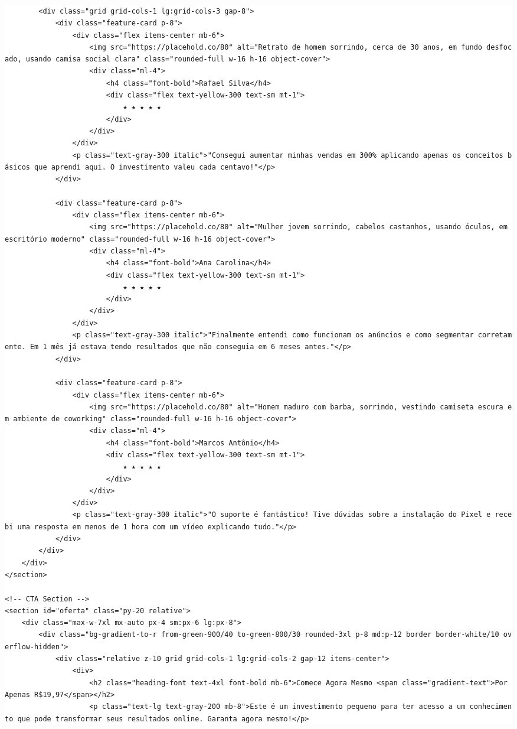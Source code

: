             <div class="grid grid-cols-1 lg:grid-cols-3 gap-8">
                <div class="feature-card p-8">
                    <div class="flex items-center mb-6">
                        <img src="https://placehold.co/80" alt="Retrato de homem sorrindo, cerca de 30 anos, em fundo desfocado, usando camisa social clara" class="rounded-full w-16 h-16 object-cover">
                        <div class="ml-4">
                            <h4 class="font-bold">Rafael Silva</h4>
                            <div class="flex text-yellow-300 text-sm mt-1">
                                ★ ★ ★ ★ ★
                            </div>
                        </div>
                    </div>
                    <p class="text-gray-300 italic">"Consegui aumentar minhas vendas em 300% aplicando apenas os conceitos básicos que aprendi aqui. O investimento valeu cada centavo!"</p>
                </div>
                
                <div class="feature-card p-8">
                    <div class="flex items-center mb-6">
                        <img src="https://placehold.co/80" alt="Mulher jovem sorrindo, cabelos castanhos, usando óculos, em escritório moderno" class="rounded-full w-16 h-16 object-cover">
                        <div class="ml-4">
                            <h4 class="font-bold">Ana Carolina</h4>
                            <div class="flex text-yellow-300 text-sm mt-1">
                                ★ ★ ★ ★ ★
                            </div>
                        </div>
                    </div>
                    <p class="text-gray-300 italic">"Finalmente entendi como funcionam os anúncios e como segmentar corretamente. Em 1 mês já estava tendo resultados que não conseguia em 6 meses antes."</p>
                </div>
                
                <div class="feature-card p-8">
                    <div class="flex items-center mb-6">
                        <img src="https://placehold.co/80" alt="Homem maduro com barba, sorrindo, vestindo camiseta escura em ambiente de coworking" class="rounded-full w-16 h-16 object-cover">
                        <div class="ml-4">
                            <h4 class="font-bold">Marcos Antônio</h4>
                            <div class="flex text-yellow-300 text-sm mt-1">
                                ★ ★ ★ ★ ★
                            </div>
                        </div>
                    </div>
                    <p class="text-gray-300 italic">"O suporte é fantástico! Tive dúvidas sobre a instalação do Pixel e recebi uma resposta em menos de 1 hora com um vídeo explicando tudo."</p>
                </div>
            </div>
        </div>
    </section>

    <!-- CTA Section -->
    <section id="oferta" class="py-20 relative">
        <div class="max-w-7xl mx-auto px-4 sm:px-6 lg:px-8">
            <div class="bg-gradient-to-r from-green-900/40 to-green-800/30 rounded-3xl p-8 md:p-12 border border-white/10 overflow-hidden">
                <div class="relative z-10 grid grid-cols-1 lg:grid-cols-2 gap-12 items-center">
                    <div>
                        <h2 class="heading-font text-4xl font-bold mb-6">Comece Agora Mesmo <span class="gradient-text">Por Apenas R$19,97</span></h2>
                        <p class="text-lg text-gray-200 mb-8">Este é um investimento pequeno para ter acesso a um conhecimento que pode transformar seus resultados online. Garanta agora mesmo!</p>
                        